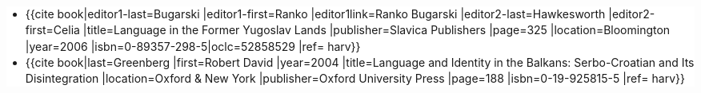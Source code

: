 * {{cite book|editor1-last=Bugarski |editor1-first=Ranko |editor1link=Ranko Bugarski |editor2-last=Hawkesworth |editor2-first=Celia |title=Language in the Former Yugoslav Lands |publisher=Slavica Publishers |page=325 |location=Bloomington |year=2006 |isbn=0-89357-298-5|oclc=52858529 |ref= harv}}
* {{cite book|last=Greenberg |first=Robert David |year=2004 |title=Language and Identity in the Balkans: Serbo-Croatian and Its Disintegration |location=Oxford & New York |publisher=Oxford University Press |page=188 |isbn=0-19-925815-5 |ref= harv}}
